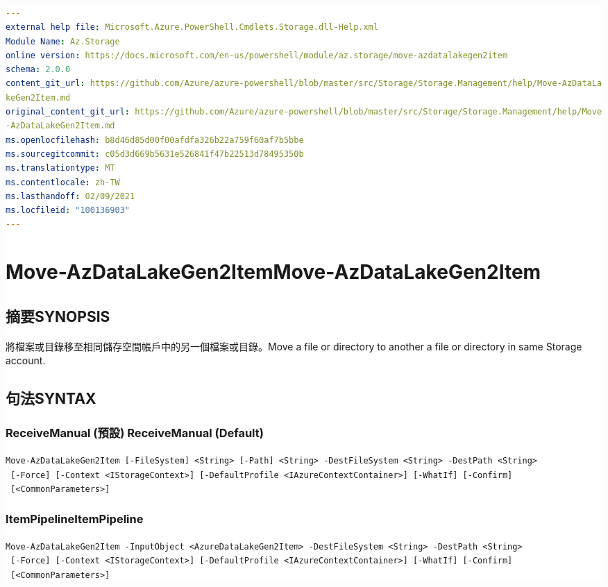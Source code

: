 ```yaml
---
external help file: Microsoft.Azure.PowerShell.Cmdlets.Storage.dll-Help.xml
Module Name: Az.Storage
online version: https://docs.microsoft.com/en-us/powershell/module/az.storage/move-azdatalakegen2item
schema: 2.0.0
content_git_url: https://github.com/Azure/azure-powershell/blob/master/src/Storage/Storage.Management/help/Move-AzDataLakeGen2Item.md
original_content_git_url: https://github.com/Azure/azure-powershell/blob/master/src/Storage/Storage.Management/help/Move-AzDataLakeGen2Item.md
ms.openlocfilehash: b8d46d85d00f00afdfa326b22a759f60af7b5bbe
ms.sourcegitcommit: c05d3d669b5631e526841f47b22513d78495350b
ms.translationtype: MT
ms.contentlocale: zh-TW
ms.lasthandoff: 02/09/2021
ms.locfileid: "100136903"
---
```

# <span data-ttu-id="f5e72-101">Move-AzDataLakeGen2Item</span><span class="sxs-lookup"><span data-stu-id="f5e72-101">Move-AzDataLakeGen2Item</span></span>

## <span data-ttu-id="f5e72-102">摘要</span><span class="sxs-lookup"><span data-stu-id="f5e72-102">SYNOPSIS</span></span>
<span data-ttu-id="f5e72-103">將檔案或目錄移至相同儲存空間帳戶中的另一個檔案或目錄。</span><span class="sxs-lookup"><span data-stu-id="f5e72-103">Move a file or directory to another a file or directory in same Storage account.</span></span>

## <span data-ttu-id="f5e72-104">句法</span><span class="sxs-lookup"><span data-stu-id="f5e72-104">SYNTAX</span></span>

### <span data-ttu-id="f5e72-105">ReceiveManual (預設) </span><span class="sxs-lookup"><span data-stu-id="f5e72-105">ReceiveManual (Default)</span></span>
```
Move-AzDataLakeGen2Item [-FileSystem] <String> [-Path] <String> -DestFileSystem <String> -DestPath <String>
 [-Force] [-Context <IStorageContext>] [-DefaultProfile <IAzureContextContainer>] [-WhatIf] [-Confirm]
 [<CommonParameters>]
```

### <span data-ttu-id="f5e72-106">ItemPipeline</span><span class="sxs-lookup"><span data-stu-id="f5e72-106">ItemPipeline</span></span>
```
Move-AzDataLakeGen2Item -InputObject <AzureDataLakeGen2Item> -DestFileSystem <String> -DestPath <String>
 [-Force] [-Context <IStorageContext>] [-DefaultProfile <IAzureContextContainer>] [-WhatIf] [-Confirm]
 [<CommonParameters>]
```
